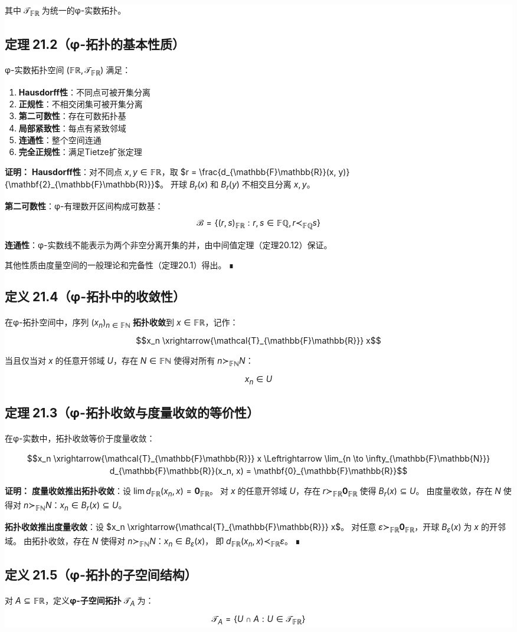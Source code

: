 其中 $\mathcal{T}_{\mathbb{F}\mathbb{R}}$ 为统一的φ-实数拓扑。

## 定理 21.2（φ-拓扑的基本性质）
φ-实数拓扑空间 $(\mathbb{F}\mathbb{R}, \mathcal{T}_{\mathbb{F}\mathbb{R}})$ 满足：

1. **Hausdorff性**：不同点可被开集分离
2. **正规性**：不相交闭集可被开集分离
3. **第二可数性**：存在可数拓扑基
4. **局部紧致性**：每点有紧致邻域
5. **连通性**：整个空间连通
6. **完全正规性**：满足Tietze扩张定理

**证明：**
**Hausdorff性**：对不同点 $x, y \in \mathbb{F}\mathbb{R}$，取 $r = \frac{d_{\mathbb{F}\mathbb{R}}(x, y)}{\mathbf{2}_{\mathbb{F}\mathbb{R}}}$。
开球 $B_r(x)$ 和 $B_r(y)$ 不相交且分离 $x, y$。

**第二可数性**：φ-有理数开区间构成可数基：
$$\mathcal{B} = \{(r, s)_{\mathbb{F}\mathbb{R}} : r, s \in \mathbb{F}\mathbb{Q}, r \prec_{\mathbb{F}\mathbb{Q}} s\}$$

**连通性**：φ-实数线不能表示为两个非空分离开集的并，由中间值定理（定理20.12）保证。

其他性质由度量空间的一般理论和完备性（定理20.1）得出。 ∎

## 定义 21.4（φ-拓扑中的收敛性）
在φ-拓扑空间中，序列 $(x_n)_{n \in \mathbb{F}\mathbb{N}}$ **拓扑收敛**到 $x \in \mathbb{F}\mathbb{R}$，记作：
$$x_n \xrightarrow{\mathcal{T}_{\mathbb{F}\mathbb{R}}} x$$

当且仅当对 $x$ 的任意开邻域 $U$，存在 $N \in \mathbb{F}\mathbb{N}$ 使得对所有 $n \succ_{\mathbb{F}\mathbb{N}} N$：
$$x_n \in U$$

## 定理 21.3（φ-拓扑收敛与度量收敛的等价性）
在φ-实数中，拓扑收敛等价于度量收敛：

$$x_n \xrightarrow{\mathcal{T}_{\mathbb{F}\mathbb{R}}} x \Leftrightarrow \lim_{n \to \infty_{\mathbb{F}\mathbb{N}}} d_{\mathbb{F}\mathbb{R}}(x_n, x) = \mathbf{0}_{\mathbb{F}\mathbb{R}}$$

**证明：**
**度量收敛推出拓扑收敛**：设 $\lim d_{\mathbb{F}\mathbb{R}}(x_n, x) = \mathbf{0}_{\mathbb{F}\mathbb{R}}$。
对 $x$ 的任意开邻域 $U$，存在 $r \succ_{\mathbb{F}\mathbb{R}} \mathbf{0}_{\mathbb{F}\mathbb{R}}$ 使得 $B_r(x) \subseteq U$。
由度量收敛，存在 $N$ 使得对 $n \succ_{\mathbb{F}\mathbb{N}} N$：$x_n \in B_r(x) \subseteq U$。

**拓扑收敛推出度量收敛**：设 $x_n \xrightarrow{\mathcal{T}_{\mathbb{F}\mathbb{R}}} x$。
对任意 $\varepsilon \succ_{\mathbb{F}\mathbb{R}} \mathbf{0}_{\mathbb{F}\mathbb{R}}$，开球 $B_\varepsilon(x)$ 为 $x$ 的开邻域。
由拓扑收敛，存在 $N$ 使得对 $n \succ_{\mathbb{F}\mathbb{N}} N$：$x_n \in B_\varepsilon(x)$，
即 $d_{\mathbb{F}\mathbb{R}}(x_n, x) \prec_{\mathbb{F}\mathbb{R}} \varepsilon$。 ∎

## 定义 21.5（φ-拓扑的子空间结构）
对 $A \subseteq \mathbb{F}\mathbb{R}$，定义**φ-子空间拓扑** $\mathcal{T}_A$ 为：
$$\mathcal{T}_A = \{U \cap A : U \in \mathcal{T}_{\mathbb{F}\mathbb{R}}\}$$
